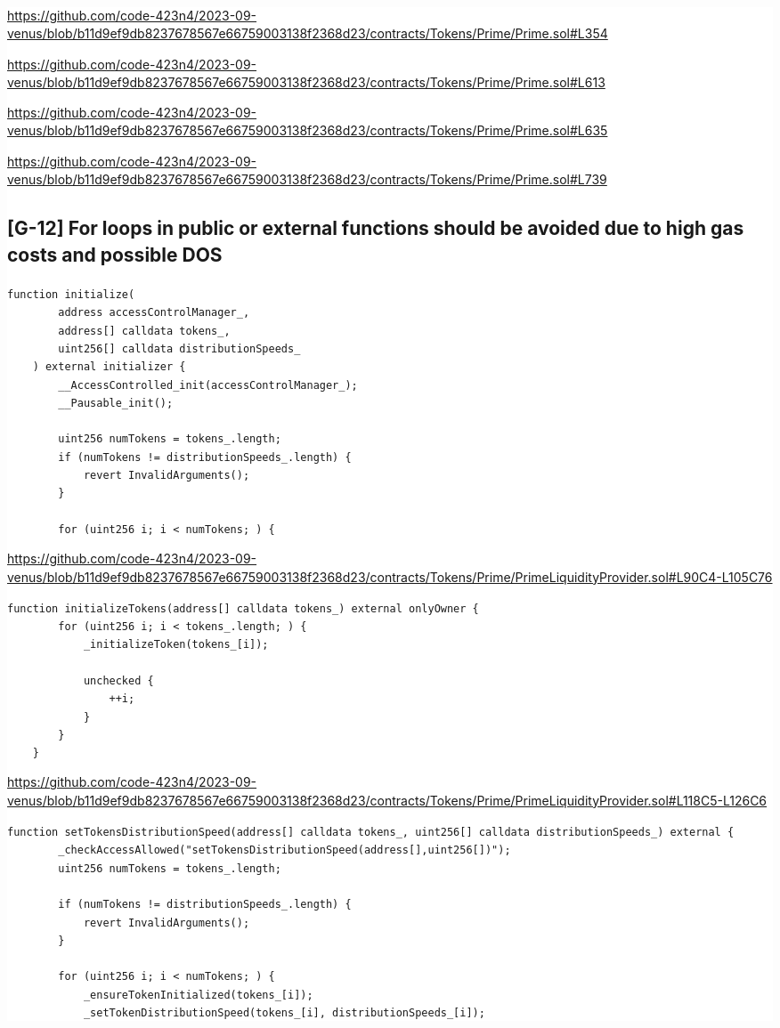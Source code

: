 https://github.com/code-423n4/2023-09-venus/blob/b11d9ef9db8237678567e66759003138f2368d23/contracts/Tokens/Prime/Prime.sol#L354

https://github.com/code-423n4/2023-09-venus/blob/b11d9ef9db8237678567e66759003138f2368d23/contracts/Tokens/Prime/Prime.sol#L613

https://github.com/code-423n4/2023-09-venus/blob/b11d9ef9db8237678567e66759003138f2368d23/contracts/Tokens/Prime/Prime.sol#L635

https://github.com/code-423n4/2023-09-venus/blob/b11d9ef9db8237678567e66759003138f2368d23/contracts/Tokens/Prime/Prime.sol#L739

## \[G-12\] For loops in public or external functions should be avoided due to high gas costs and possible DOS

```
function initialize(
        address accessControlManager_,
        address[] calldata tokens_,
        uint256[] calldata distributionSpeeds_
    ) external initializer {
        __AccessControlled_init(accessControlManager_);
        __Pausable_init();

        uint256 numTokens = tokens_.length;
        if (numTokens != distributionSpeeds_.length) {
            revert InvalidArguments();
        }

        for (uint256 i; i < numTokens; ) {
```

https://github.com/code-423n4/2023-09-venus/blob/b11d9ef9db8237678567e66759003138f2368d23/contracts/Tokens/Prime/PrimeLiquidityProvider.sol#L90C4-L105C76

```Solidity
function initializeTokens(address[] calldata tokens_) external onlyOwner {
        for (uint256 i; i < tokens_.length; ) {
            _initializeToken(tokens_[i]);

            unchecked {
                ++i;
            }
        }
    }
```

https://github.com/code-423n4/2023-09-venus/blob/b11d9ef9db8237678567e66759003138f2368d23/contracts/Tokens/Prime/PrimeLiquidityProvider.sol#L118C5-L126C6

```
function setTokensDistributionSpeed(address[] calldata tokens_, uint256[] calldata distributionSpeeds_) external {
        _checkAccessAllowed("setTokensDistributionSpeed(address[],uint256[])");
        uint256 numTokens = tokens_.length;

        if (numTokens != distributionSpeeds_.length) {
            revert InvalidArguments();
        }

        for (uint256 i; i < numTokens; ) {
            _ensureTokenInitialized(tokens_[i]);
            _setTokenDistributionSpeed(tokens_[i], distributionSpeeds_[i]);
```
